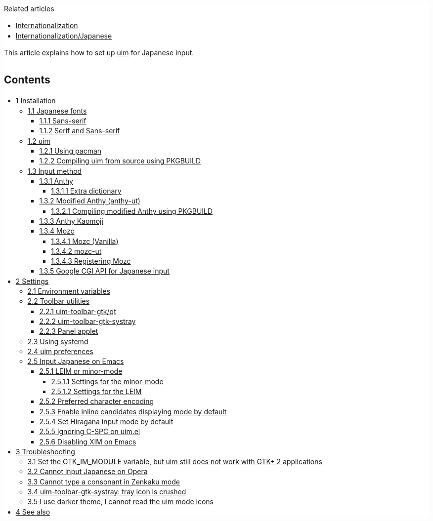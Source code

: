 Related articles

*   [Internationalization](/index.php/Internationalization "Internationalization")
*   [Internationalization/Japanese](/index.php/Internationalization/Japanese "Internationalization/Japanese")

This article explains how to set up [uim](/index.php/Uim "Uim") for Japanese input.

## Contents

*   [1 Installation](#Installation)
    *   [1.1 Japanese fonts](#Japanese_fonts)
        *   [1.1.1 Sans-serif](#Sans-serif)
        *   [1.1.2 Serif and Sans-serif](#Serif_and_Sans-serif)
    *   [1.2 uim](#uim)
        *   [1.2.1 Using pacman](#Using_pacman)
        *   [1.2.2 Compiling uim from source using PKGBUILD](#Compiling_uim_from_source_using_PKGBUILD)
    *   [1.3 Input method](#Input_method)
        *   [1.3.1 Anthy](#Anthy)
            *   [1.3.1.1 Extra dictionary](#Extra_dictionary)
        *   [1.3.2 Modified Anthy (anthy-ut)](#Modified_Anthy_.28anthy-ut.29)
            *   [1.3.2.1 Compiling modified Anthy using PKGBUILD](#Compiling_modified_Anthy_using_PKGBUILD)
        *   [1.3.3 Anthy Kaomoji](#Anthy_Kaomoji)
        *   [1.3.4 Mozc](#Mozc)
            *   [1.3.4.1 Mozc (Vanilla)](#Mozc_.28Vanilla.29)
            *   [1.3.4.2 mozc-ut](#mozc-ut)
            *   [1.3.4.3 Registering Mozc](#Registering_Mozc)
        *   [1.3.5 Google CGI API for Japanese input](#Google_CGI_API_for_Japanese_input)
*   [2 Settings](#Settings)
    *   [2.1 Environment variables](#Environment_variables)
    *   [2.2 Toolbar utilities](#Toolbar_utilities)
        *   [2.2.1 uim-toolbar-gtk/qt](#uim-toolbar-gtk.2Fqt)
        *   [2.2.2 uim-toolbar-gtk-systray](#uim-toolbar-gtk-systray)
        *   [2.2.3 Panel applet](#Panel_applet)
    *   [2.3 Using systemd](#Using_systemd)
    *   [2.4 uim preferences](#uim_preferences)
    *   [2.5 Input Japanese on Emacs](#Input_Japanese_on_Emacs)
        *   [2.5.1 LEIM or minor-mode](#LEIM_or_minor-mode)
            *   [2.5.1.1 Settings for the minor-mode](#Settings_for_the_minor-mode)
            *   [2.5.1.2 Settings for the LEIM](#Settings_for_the_LEIM)
        *   [2.5.2 Preferred character encoding](#Preferred_character_encoding)
        *   [2.5.3 Enable inline candidates displaying mode by default](#Enable_inline_candidates_displaying_mode_by_default)
        *   [2.5.4 Set Hiragana input mode by default](#Set_Hiragana_input_mode_by_default)
        *   [2.5.5 Ignoring C-SPC on uim.el](#Ignoring_C-SPC_on_uim.el)
        *   [2.5.6 Disabling XIM on Emacs](#Disabling_XIM_on_Emacs)
*   [3 Troubleshooting](#Troubleshooting)
    *   [3.1 Set the GTK_IM_MODULE variable, but uim still does not work with GTK+ 2 applications](#Set_the_GTK_IM_MODULE_variable.2C_but_uim_still_does_not_work_with_GTK.2B_2_applications)
    *   [3.2 Cannot input Japanese on Opera](#Cannot_input_Japanese_on_Opera)
    *   [3.3 Cannot type a consonant in Zenkaku mode](#Cannot_type_a_consonant_in_Zenkaku_mode)
    *   [3.4 uim-toolbar-gtk-systray: tray icon is crushed](#uim-toolbar-gtk-systray:_tray_icon_is_crushed)
    *   [3.5 I use darker theme, I cannot read the uim mode icons](#I_use_darker_theme.2C_I_cannot_read_the_uim_mode_icons)
*   [4 See also](#See_also)
